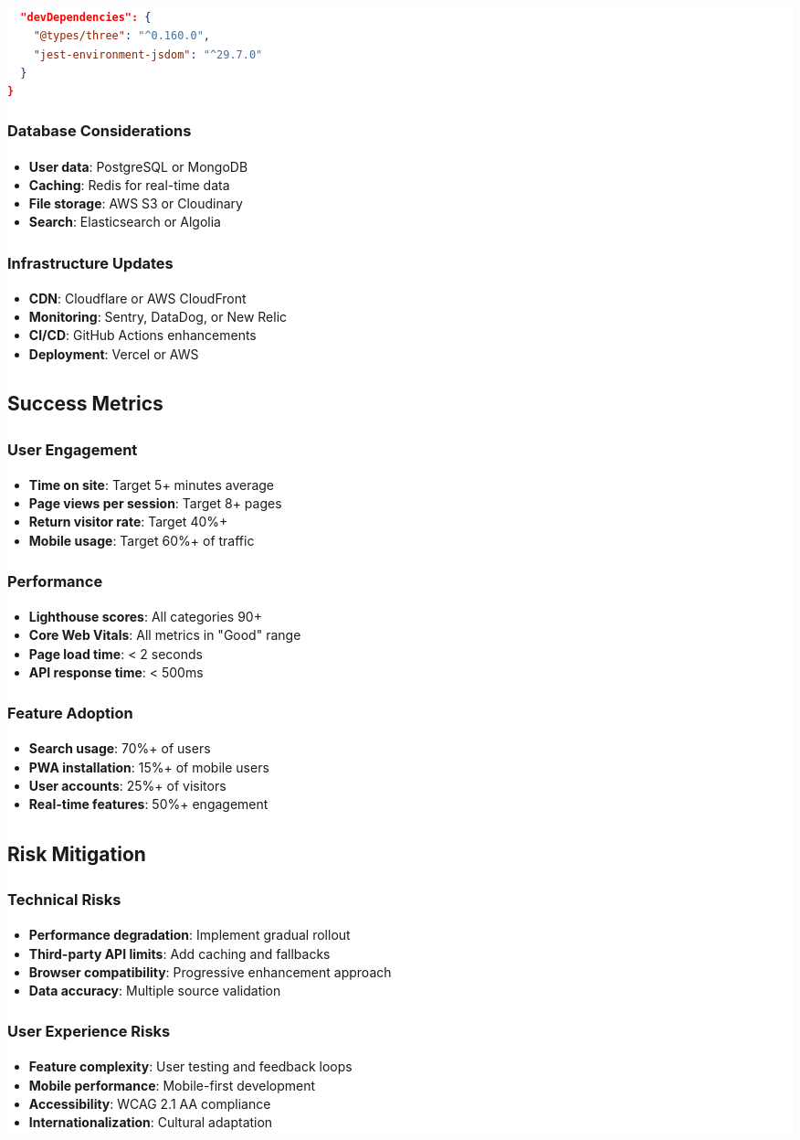 ```json
  "devDependencies": {
    "@types/three": "^0.160.0",
    "jest-environment-jsdom": "^29.7.0"
  }
}
```

### Database Considerations
- **User data**: PostgreSQL or MongoDB
- **Caching**: Redis for real-time data
- **File storage**: AWS S3 or Cloudinary
- **Search**: Elasticsearch or Algolia

### Infrastructure Updates
- **CDN**: Cloudflare or AWS CloudFront
- **Monitoring**: Sentry, DataDog, or New Relic
- **CI/CD**: GitHub Actions enhancements
- **Deployment**: Vercel or AWS

## Success Metrics

### User Engagement
- **Time on site**: Target 5+ minutes average
- **Page views per session**: Target 8+ pages
- **Return visitor rate**: Target 40%+
- **Mobile usage**: Target 60%+ of traffic

### Performance
- **Lighthouse scores**: All categories 90+
- **Core Web Vitals**: All metrics in "Good" range
- **Page load time**: < 2 seconds
- **API response time**: < 500ms

### Feature Adoption
- **Search usage**: 70%+ of users
- **PWA installation**: 15%+ of mobile users
- **User accounts**: 25%+ of visitors
- **Real-time features**: 50%+ engagement

## Risk Mitigation

### Technical Risks
- **Performance degradation**: Implement gradual rollout
- **Third-party API limits**: Add caching and fallbacks
- **Browser compatibility**: Progressive enhancement approach
- **Data accuracy**: Multiple source validation

### User Experience Risks
- **Feature complexity**: User testing and feedback loops
- **Mobile performance**: Mobile-first development
- **Accessibility**: WCAG 2.1 AA compliance
- **Internationalization**: Cultural adaptation
